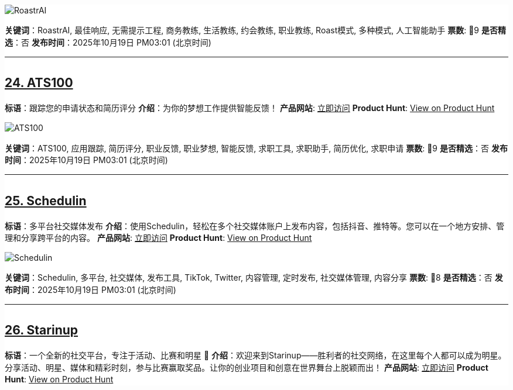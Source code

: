 ![RoastrAI](https://ph-files.imgix.net/5eee1bab-ea5b-4663-a712-990fb17cc0f7.png?auto=format)

**关键词**：RoastrAI, 最佳响应, 无需提示工程, 商务教练, 生活教练, 约会教练, 职业教练, Roast模式, 多种模式, 人工智能助手
**票数**: 🔺9
**是否精选**：否
**发布时间**：2025年10月19日 PM03:01 (北京时间)

---

## [24. ATS100](https://www.producthunt.com/products/ats100?utm_campaign=producthunt-api&utm_medium=api-v2&utm_source=Application%3A+decohack+%28ID%3A+172745%29)
**标语**：跟踪您的申请状态和简历评分
**介绍**：为你的梦想工作提供智能反馈！
**产品网站**: [立即访问](https://www.producthunt.com/r/FFXYPR4JN6WI26?utm_campaign=producthunt-api&utm_medium=api-v2&utm_source=Application%3A+decohack+%28ID%3A+172745%29)
**Product Hunt**: [View on Product Hunt](https://www.producthunt.com/products/ats100?utm_campaign=producthunt-api&utm_medium=api-v2&utm_source=Application%3A+decohack+%28ID%3A+172745%29)

![ATS100](https://ph-files.imgix.net/973b5b15-d3a0-4b4e-933f-fb2a3982872b.png?auto=format)

**关键词**：ATS100, 应用跟踪, 简历评分, 职业反馈, 职业梦想, 智能反馈, 求职工具, 求职助手, 简历优化, 求职申请
**票数**: 🔺9
**是否精选**：否
**发布时间**：2025年10月19日 PM03:01 (北京时间)

---

## [25. Schedulin](https://www.producthunt.com/products/schedulin?utm_campaign=producthunt-api&utm_medium=api-v2&utm_source=Application%3A+decohack+%28ID%3A+172745%29)
**标语**：多平台社交媒体发布
**介绍**：使用Schedulin，轻松在多个社交媒体账户上发布内容，包括抖音、推特等。您可以在一个地方安排、管理和分享跨平台的内容。
**产品网站**: [立即访问](https://www.producthunt.com/r/44FVBNDJSHAARC?utm_campaign=producthunt-api&utm_medium=api-v2&utm_source=Application%3A+decohack+%28ID%3A+172745%29)
**Product Hunt**: [View on Product Hunt](https://www.producthunt.com/products/schedulin?utm_campaign=producthunt-api&utm_medium=api-v2&utm_source=Application%3A+decohack+%28ID%3A+172745%29)

![Schedulin](https://ph-files.imgix.net/f404fef6-9e75-4a53-89da-9ab909b3aab2.png?auto=format)

**关键词**：Schedulin, 多平台, 社交媒体, 发布工具, TikTok, Twitter, 内容管理, 定时发布, 社交媒体管理, 内容分享
**票数**: 🔺8
**是否精选**：否
**发布时间**：2025年10月19日 PM03:01 (北京时间)

---

## [26. Starinup](https://www.producthunt.com/products/welcome-to-starinup?utm_campaign=producthunt-api&utm_medium=api-v2&utm_source=Application%3A+decohack+%28ID%3A+172745%29)
**标语**：一个全新的社交平台，专注于活动、比赛和明星 🌟
**介绍**：欢迎来到Starinup——胜利者的社交网络，在这里每个人都可以成为明星。分享活动、明星、媒体和精彩时刻，参与比赛赢取奖品。让你的创业项目和创意在世界舞台上脱颖而出！
**产品网站**: [立即访问](https://www.producthunt.com/r/UBXQLC5NXI5MHG?utm_campaign=producthunt-api&utm_medium=api-v2&utm_source=Application%3A+decohack+%28ID%3A+172745%29)
**Product Hunt**: [View on Product Hunt](https://www.producthunt.com/products/welcome-to-starinup?utm_campaign=producthunt-api&utm_medium=api-v2&utm_source=Application%3A+decohack+%28ID%3A+172745%29)
